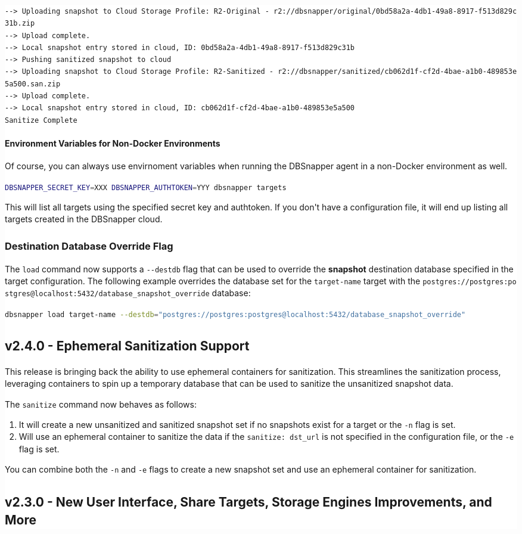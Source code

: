 ```console
--> Uploading snapshot to Cloud Storage Profile: R2-Original - r2://dbsnapper/original/0bd58a2a-4db1-49a8-8917-f513d829c31b.zip
--> Upload complete.
--> Local snapshot entry stored in cloud, ID: 0bd58a2a-4db1-49a8-8917-f513d829c31b
--> Pushing sanitized snapshot to cloud
--> Uploading snapshot to Cloud Storage Profile: R2-Sanitized - r2://dbsnapper/sanitized/cb062d1f-cf2d-4bae-a1b0-489853e5a500.san.zip
--> Upload complete.
--> Local snapshot entry stored in cloud, ID: cb062d1f-cf2d-4bae-a1b0-489853e5a500
Sanitize Complete
```

#### Environment Variables for Non-Docker Environments

Of course, you can always use envirnoment variables when running the DBSnapper agent in a non-Docker environment as well.

```bash
DBSNAPPER_SECRET_KEY=XXX DBSNAPPER_AUTHTOKEN=YYY dbsnapper targets
```

This will list all targets using the specified secret key and authtoken. If you don't have a configuration file, it will end up listing all targets created in the DBSnapper cloud.

### Destination Database Override Flag

The `load` command now supports a `--destdb` flag that can be used to override the **snapshot** destination database specified in the target configuration. The following example overrides the database set for the `target-name` target with the `postgres://postgres:postgres@localhost:5432/database_snapshot_override` database:

```bash
dbsnapper load target-name --destdb="postgres://postgres:postgres@localhost:5432/database_snapshot_override"
```



## v2.4.0 - Ephemeral Sanitization Support

This release is bringing back the ability to use ephemeral containers for sanitization. This streamlines the sanitization process, leveraging containers to spin up a temporary database that can be used to sanitize the unsanitized snapshot data.

The `sanitize` command now behaves as follows:

1. It will create a new unsanitized and sanitized snapshot set if no snapshots exist for a target or the `-n` flag is set.
2. Will use an ephemeral container to sanitize the data if the `sanitize: dst_url` is not specified in the configuration file, or the `-e` flag is set. 

You can combine both the `-n` and `-e` flags to create a new snapshot set and use an ephemeral container for sanitization.

## v2.3.0 - New User Interface, Share Targets, Storage Engines Improvements, and More
